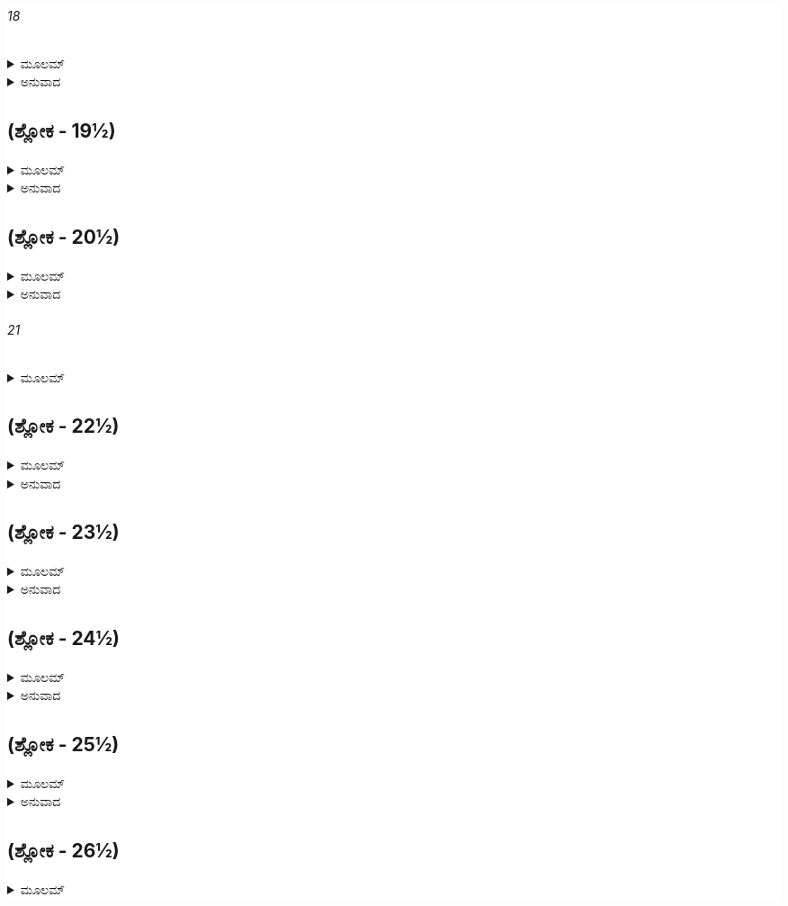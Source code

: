 ###### 18


<details><summary>ಮೂಲಮ್</summary></details>

<details><summary>ಅನುವಾದ</summary></details>

## (ಶ್ಲೋಕ - 19½)


<details><summary>ಮೂಲಮ್</summary></details>

<details><summary>ಅನುವಾದ</summary></details>

## (ಶ್ಲೋಕ - 20½)


<details><summary>ಮೂಲಮ್</summary></details>

<details><summary>ಅನುವಾದ</summary></details>

###### 21


<details><summary>ಮೂಲಮ್</summary></details>

## (ಶ್ಲೋಕ - 22½)


<details><summary>ಮೂಲಮ್</summary></details>

<details><summary>ಅನುವಾದ</summary></details>

## (ಶ್ಲೋಕ - 23½)


<details><summary>ಮೂಲಮ್</summary></details>

<details><summary>ಅನುವಾದ</summary></details>

## (ಶ್ಲೋಕ - 24½)


<details><summary>ಮೂಲಮ್</summary></details>

<details><summary>ಅನುವಾದ</summary></details>

## (ಶ್ಲೋಕ - 25½)


<details><summary>ಮೂಲಮ್</summary></details>

<details><summary>ಅನುವಾದ</summary></details>

## (ಶ್ಲೋಕ - 26½)


<details><summary>ಮೂಲಮ್</summary></details>
